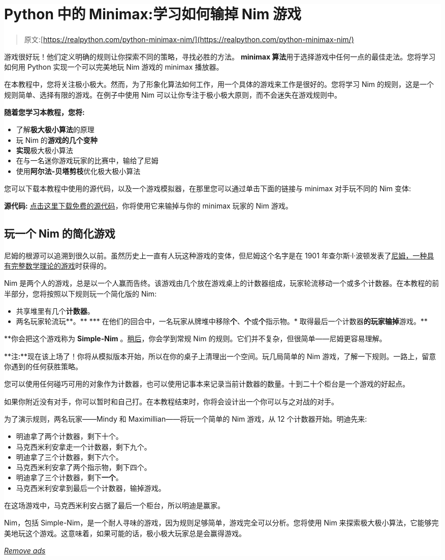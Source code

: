 # Python 中的 Minimax:学习如何输掉 Nim 游戏

> 原文:[https://realpython.com/python-minimax-nim/](https://realpython.com/python-minimax-nim/)

游戏很好玩！他们定义明确的规则让你探索不同的策略，寻找必胜的方法。 **minimax 算法**用于选择游戏中任何一点的最佳走法。您将学习如何用 Python 实现一个可以完美地玩 Nim 游戏的 minimax 播放器。

在本教程中，您将关注极小极大。然而，为了形象化算法如何工作，用一个具体的游戏来工作是很好的。您将学习 Nim 的规则，这是一个规则简单、选择有限的游戏。在例子中使用 Nim 可以让你专注于极小极大原则，而不会迷失在游戏规则中。

**随着您学习本教程，您将:**

*   了解**极大极小算法**的原理
*   玩 Nim 的**游戏的几个变种**
*   **实现**极大极小算法
*   在与一名迷你游戏玩家的比赛中，输给了尼姆
*   使用**阿尔法-贝塔剪枝**优化极大极小算法

您可以下载本教程中使用的源代码，以及一个游戏模拟器，在那里您可以通过单击下面的链接与 minimax 对手玩不同的 Nim 变体:

**源代码:** [点击这里下载免费的源代码](https://realpython.com/bonus/python-minimax-nim-code/)，你将使用它来输掉与你的 minimax 玩家的 Nim 游戏。

## 玩一个 Nim 的简化游戏

尼姆的根源可以追溯到很久以前。虽然历史上一直有人玩这种游戏的变体，但尼姆这个名字是在 1901 年查尔斯·l·波顿发表了[尼姆，一种具有完整数学理论的游戏](https://www.jstor.org/stable/1967631)时获得的。

Nim 是两个人的游戏，总是以一个人赢而告终。该游戏由几个放在游戏桌上的计数器组成，玩家轮流移动一个或多个计数器。在本教程的前半部分，您将按照以下规则玩一个简化版的 Nim:

*   共享堆里有几个**计数器**。
*   两名玩家轮流玩**。**
***   在他们的回合中，一名玩家从牌堆中移除**个**、**个**或**个**指示物。*   取得最后一个计数器**的玩家输掉**游戏。**

 **你会把这个游戏称为 **Simple-Nim** 。[稍后](#have-fun-with-nim-variants)，你会学到常规 Nim 的规则。它们并不复杂，但很简单——尼姆更容易理解。

**注:**现在该上场了！你将从模拟版本开始，所以在你的桌子上清理出一个空间。玩几局简单的 Nim 游戏，了解一下规则。一路上，留意你遇到的任何获胜策略。

您可以使用任何碰巧可用的对象作为计数器，也可以使用记事本来记录当前计数器的数量。十到二十个柜台是一个游戏的好起点。

如果你附近没有对手，你可以暂时和自己打。在本教程结束时，你将会设计出一个你可以与之对战的对手。

为了演示规则，两名玩家——Mindy 和 Maximillian——将玩一个简单的 Nim 游戏，从 12 个计数器开始。明迪先来:

*   明迪拿了两个计数器，剩下十个。
*   马克西米利安拿走一个计数器，剩下九个。
*   明迪拿了三个计数器，剩下六个。
*   马克西米利安拿了两个指示物，剩下四个。
*   明迪拿了三个计数器，剩下**一个**。
*   马克西米利安拿到最后一个计数器，输掉游戏。

在这场游戏中，马克西米利安占据了最后一个柜台，所以明迪是赢家。

Nim，包括 Simple-Nim，是一个耐人寻味的游戏，因为规则足够简单，游戏完全可以分析。您将使用 Nim 来探索极大极小算法，它能够完美地玩这个游戏。这意味着，如果可能的话，极小极大玩家总是会赢得游戏。

[*Remove ads*](/account/join/)
